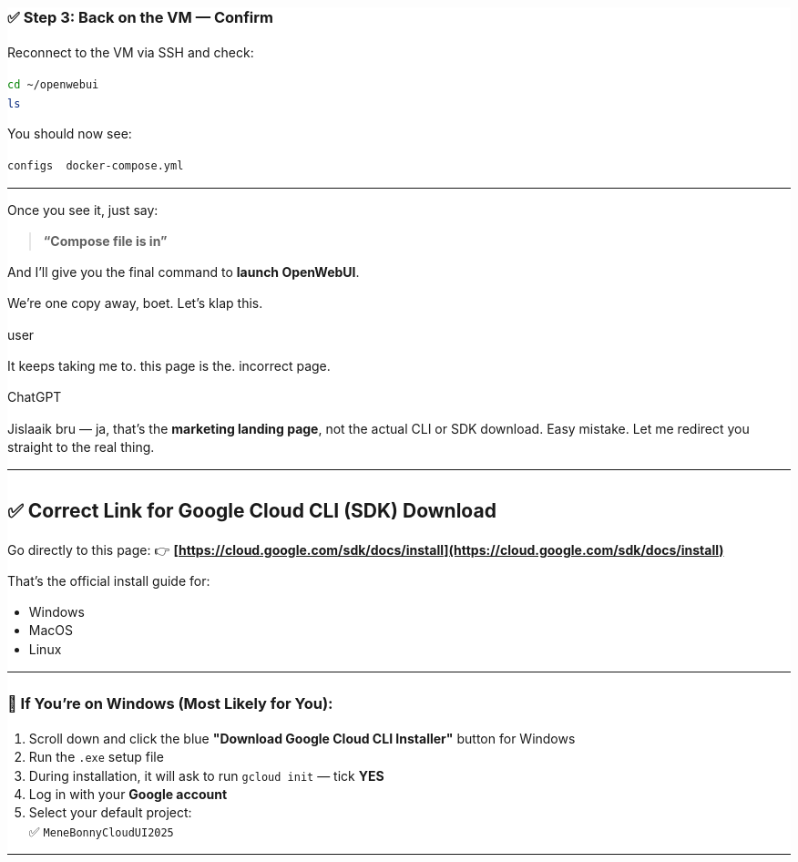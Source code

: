 ### ✅ Step 3: Back on the VM — Confirm

Reconnect to the VM via SSH and check:

```bash
cd ~/openwebui
ls
```

You should now see:
```
configs  docker-compose.yml
```

---

Once you see it, just say:

> **“Compose file is in”**

And I’ll give you the final command to **launch OpenWebUI**.

We’re one copy away, boet. Let’s klap this.

user

[File]: [file-EhNFgjL2xGytZd7DsM6GY9-45e18530-700e-4556-b8c5-166a87d41656.png](file-EhNFgjL2xGytZd7DsM6GY9-45e18530-700e-4556-b8c5-166a87d41656.png)

It keeps taking me to. this page is the. incorrect page.

ChatGPT

Jislaaik bru — ja, that’s the **marketing landing page**, not the actual CLI or SDK download. Easy mistake. Let me redirect you straight to the real thing.

---

## ✅ Correct Link for Google Cloud CLI (SDK) Download

Go directly to this page:
👉 **[https://cloud.google.com/sdk/docs/install](https://cloud.google.com/sdk/docs/install)**

That’s the official install guide for:
- Windows
- MacOS
- Linux

---

### 🔧 If You’re on Windows (Most Likely for You):

1. Scroll down and click the blue **"Download Google Cloud CLI Installer"** button for Windows
2. Run the `.exe` setup file
3. During installation, it will ask to run `gcloud init` — tick **YES**
4. Log in with your **Google account**
5. Select your default project:  
✅ `MeneBonnyCloudUI2025`

---


[File]: [file-7AQDKZfxj7FJNNVuThv8mQ-c55c41b3-9d45-48e1-8775-bb7425afd6ea.png](file-7AQDKZfxj7FJNNVuThv8mQ-c55c41b3-9d45-48e1-8775-bb7425afd6ea.png)
[File]: [file-AAjh7U9tWX6m82FyJgufDf-7ef24c2c-78eb-4ca7-bede-9e26f7a3c6bf.png](file-AAjh7U9tWX6m82FyJgufDf-7ef24c2c-78eb-4ca7-bede-9e26f7a3c6bf.png)
[File]: [file-3ukzw5ke1Vk1sxo8jhsFQQ-ea8331b1-d5ce-4b73-86b5-4db9dae43ad4.png](file-3ukzw5ke1Vk1sxo8jhsFQQ-ea8331b1-d5ce-4b73-86b5-4db9dae43ad4.png)
[File]: [file-RpgrtkeuWu4FDMAtyqyPZZ-8242ae69-ce54-4712-a9db-aaaf466cf57b.png](file-RpgrtkeuWu4FDMAtyqyPZZ-8242ae69-ce54-4712-a9db-aaaf466cf57b.png)
[File]: [file-AtQJLRrwXf6WyRjxHnLbgp-15fdb3ca-14d6-482a-89aa-59b33c02cff0.png](file-AtQJLRrwXf6WyRjxHnLbgp-15fdb3ca-14d6-482a-89aa-59b33c02cff0.png)
[File]: [file-MXbBxbkSay7V3kLg2EWrtK-71865338-aa83-4542-93cc-d59770632392.png](file-MXbBxbkSay7V3kLg2EWrtK-71865338-aa83-4542-93cc-d59770632392.png)
[File]: [file-5g74SFnAwcvKyzUUqx6BZd-f8248049-1cb2-46c1-b02a-cab644441418.png](file-5g74SFnAwcvKyzUUqx6BZd-f8248049-1cb2-46c1-b02a-cab644441418.png)
[File]: [file-GPd7jcFek4mbcZJwiHdHs4-e3eb4c92-8ae3-43d3-b05d-a56a6ab503db.png](file-GPd7jcFek4mbcZJwiHdHs4-e3eb4c92-8ae3-43d3-b05d-a56a6ab503db.png)
[File]: [file-13e2w4LBr5ua1HBezDgvbM-fcaa2c8d-2aaf-4d3b-921f-bef0d645d736.png](file-13e2w4LBr5ua1HBezDgvbM-fcaa2c8d-2aaf-4d3b-921f-bef0d645d736.png)
[File]: [file-Tt5z3zg5Yws32NqmCJHc7H-ac29a675-98da-4db2-8d10-fe99fdc5236e.png](file-Tt5z3zg5Yws32NqmCJHc7H-ac29a675-98da-4db2-8d10-fe99fdc5236e.png)
[File]: [file-FUG6NBZ14WE2D5sSwMdXyC-65fb2ec2-02b4-4102-9468-0d5d3ecc2cdc.png](file-FUG6NBZ14WE2D5sSwMdXyC-65fb2ec2-02b4-4102-9468-0d5d3ecc2cdc.png)
[File]: [file-GafQHMxe2rjrBtdy7JfWeu-6cf892b6-496b-4333-ad3b-d4ae6552076f.png](file-GafQHMxe2rjrBtdy7JfWeu-6cf892b6-496b-4333-ad3b-d4ae6552076f.png)
[File]: [file-Bbipp88pdVXNt3ncTwWeKt-55bcd9bc-4dfc-41ef-a1d9-07b1075ee7be.png](file-Bbipp88pdVXNt3ncTwWeKt-55bcd9bc-4dfc-41ef-a1d9-07b1075ee7be.png)
[File]: [file-Y1SmQYW1FxvFPQqKq9BGCj-72c77525-0d85-4c5d-a461-c973e741ed6e.png](file-Y1SmQYW1FxvFPQqKq9BGCj-72c77525-0d85-4c5d-a461-c973e741ed6e.png)
[File]: [file-NNPS9KqExLr418t9ceeQSk-53a6fc25-8466-45c2-81dd-065558ddc700.png](file-NNPS9KqExLr418t9ceeQSk-53a6fc25-8466-45c2-81dd-065558ddc700.png)